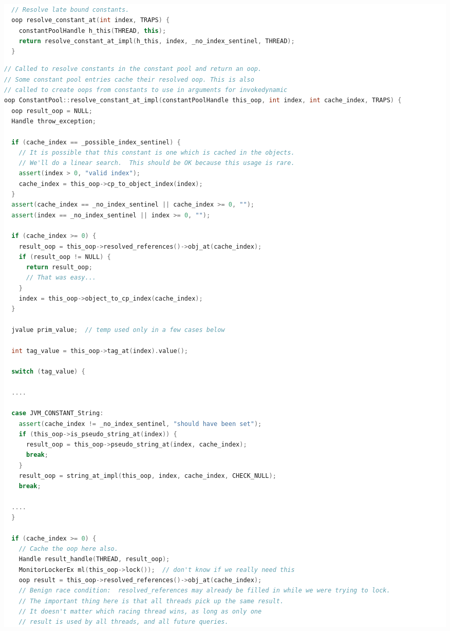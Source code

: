 ```c++ line705-709 share/vm/oops/constantPool.hpp
  // Resolve late bound constants.
  oop resolve_constant_at(int index, TRAPS) {
    constantPoolHandle h_this(THREAD, this);
    return resolve_constant_at_impl(h_this, index, _no_index_sentinel, THREAD);
  }
```

```c++ line614-718 shared/vm/oops/contantPool.cpp
// Called to resolve constants in the constant pool and return an oop.
// Some constant pool entries cache their resolved oop. This is also
// called to create oops from constants to use in arguments for invokedynamic
oop ConstantPool::resolve_constant_at_impl(constantPoolHandle this_oop, int index, int cache_index, TRAPS) {
  oop result_oop = NULL;
  Handle throw_exception;

  if (cache_index == _possible_index_sentinel) {
    // It is possible that this constant is one which is cached in the objects.
    // We'll do a linear search.  This should be OK because this usage is rare.
    assert(index > 0, "valid index");
    cache_index = this_oop->cp_to_object_index(index);
  }
  assert(cache_index == _no_index_sentinel || cache_index >= 0, "");
  assert(index == _no_index_sentinel || index >= 0, "");

  if (cache_index >= 0) {
    result_oop = this_oop->resolved_references()->obj_at(cache_index);
    if (result_oop != NULL) {
      return result_oop;
      // That was easy...
    }
    index = this_oop->object_to_cp_index(cache_index);
  }

  jvalue prim_value;  // temp used only in a few cases below

  int tag_value = this_oop->tag_at(index).value();

  switch (tag_value) {

  ....

  case JVM_CONSTANT_String:
    assert(cache_index != _no_index_sentinel, "should have been set");
    if (this_oop->is_pseudo_string_at(index)) {
      result_oop = this_oop->pseudo_string_at(index, cache_index);
      break;
    }
    result_oop = string_at_impl(this_oop, index, cache_index, CHECK_NULL);
    break;

  ....
  }

  if (cache_index >= 0) {
    // Cache the oop here also.
    Handle result_handle(THREAD, result_oop);
    MonitorLockerEx ml(this_oop->lock());  // don't know if we really need this
    oop result = this_oop->resolved_references()->obj_at(cache_index);
    // Benign race condition:  resolved_references may already be filled in while we were trying to lock.
    // The important thing here is that all threads pick up the same result.
    // It doesn't matter which racing thread wins, as long as only one
    // result is used by all threads, and all future queries.
```